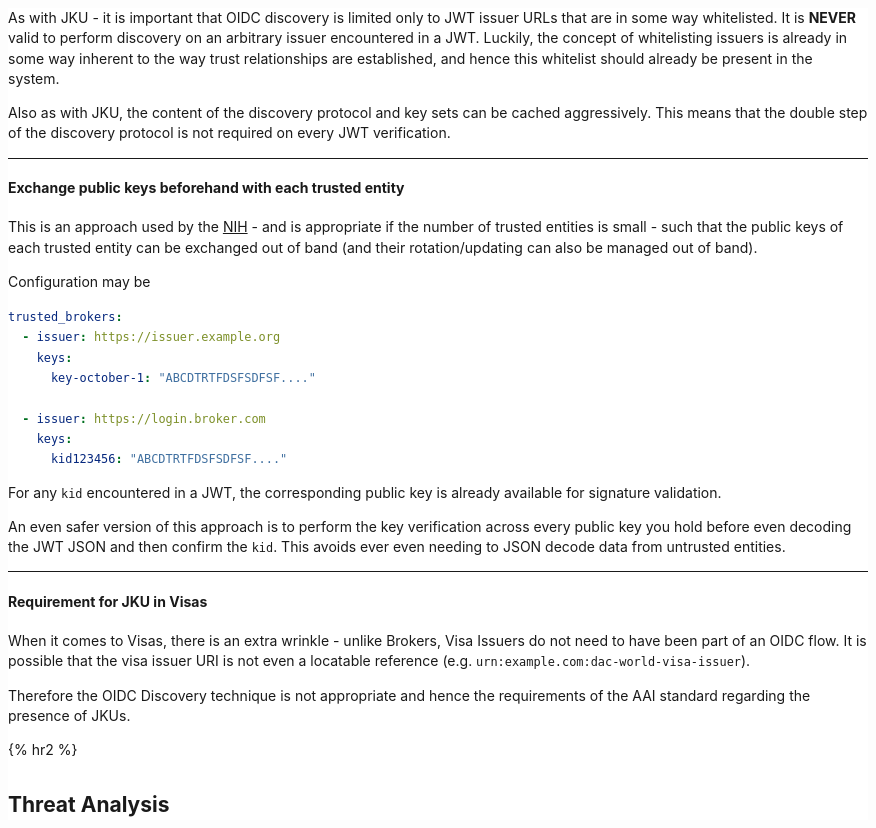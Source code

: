 As with JKU - it is important that OIDC discovery is limited only to JWT issuer URLs that are
in some way whitelisted. It is **NEVER** valid to perform discovery on an arbitrary issuer
encountered in a JWT. Luckily, the concept of whitelisting issuers is already in some way
inherent to the way trust relationships are established, and hence this whitelist should
already be present in the system.

Also as with JKU, the content of the discovery protocol and key sets can be cached
aggressively. This means that the double step of the discovery protocol is not
required on every JWT verification.


---

#### Exchange public keys beforehand with each trusted entity

This is an approach used by the [NIH](https://www.nih.gov) - and is appropriate if the number
of trusted entities is small - such that the public keys of each trusted entity can be exchanged
out of band (and their rotation/updating can also be managed out of band).

Configuration may be

```yaml
trusted_brokers:
  - issuer: https://issuer.example.org
    keys:
      key-october-1: "ABCDTRTFDSFSDFSF...."

  - issuer: https://login.broker.com
    keys:
      kid123456: "ABCDTRTFDSFSDFSF...."
```

For any `kid`
encountered in a JWT, the corresponding public key is already available for signature validation.

An even safer version of this approach is to perform
the key verification across every public key you hold before even decoding the JWT JSON
and then confirm the `kid`. This avoids ever even needing to JSON decode
data from untrusted entities.

---

#### Requirement for JKU in Visas

When it comes to Visas, there is an extra wrinkle - unlike Brokers, Visa Issuers do not
need to have been part of an OIDC flow. It is possible that the visa issuer URI is not
even a locatable reference
(e.g. `urn:example.com:dac-world-visa-issuer`).

Therefore the OIDC Discovery technique is not appropriate and hence the requirements
of the AAI standard regarding the presence of JKUs.


{% hr2 %}

## Threat Analysis

